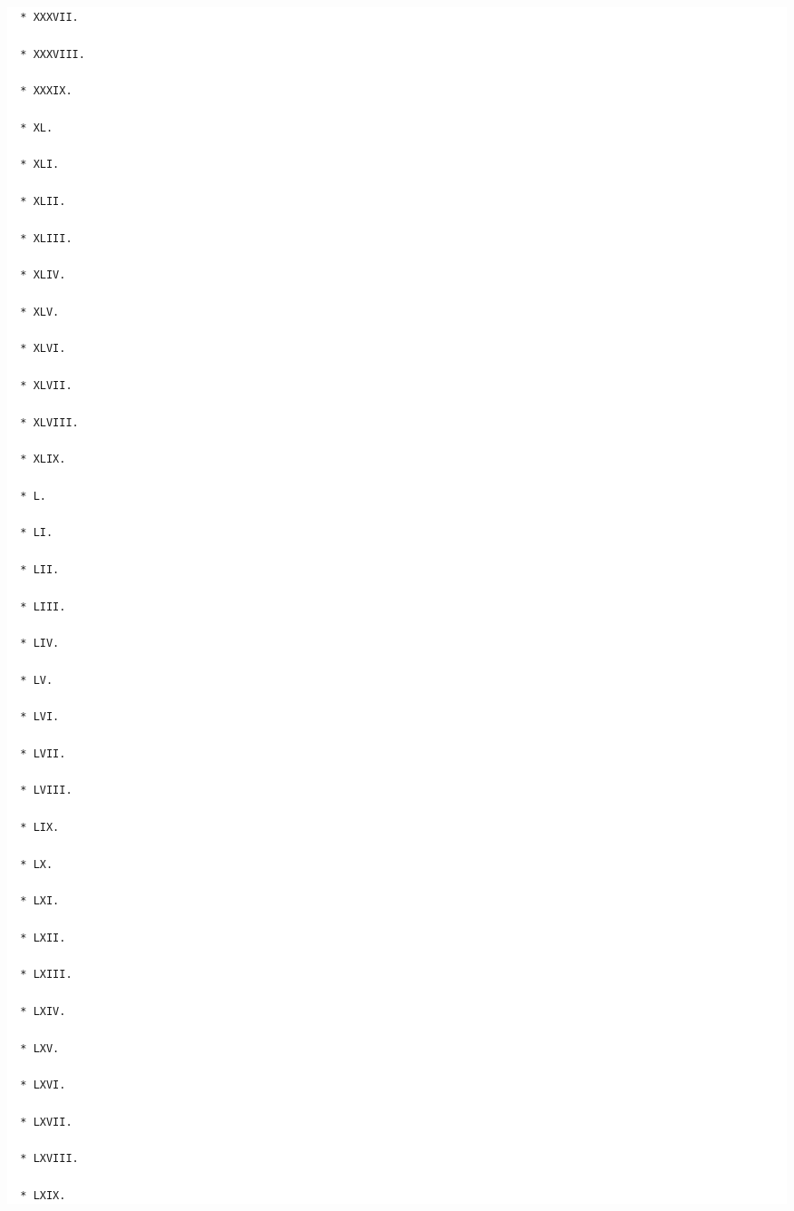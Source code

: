       * XXXVII.

      * XXXVIII.

      * XXXIX.

      * XL.

      * XLI.

      * XLII.

      * XLIII.

      * XLIV.

      * XLV.

      * XLVI.

      * XLVII.

      * XLVIII.

      * XLIX.

      * L.

      * LI.

      * LII.

      * LIII.

      * LIV.

      * LV.

      * LVI.

      * LVII.

      * LVIII.

      * LIX.

      * LX.

      * LXI.

      * LXII.

      * LXIII.

      * LXIV.

      * LXV.

      * LXVI.

      * LXVII.

      * LXVIII.

      * LXIX.
